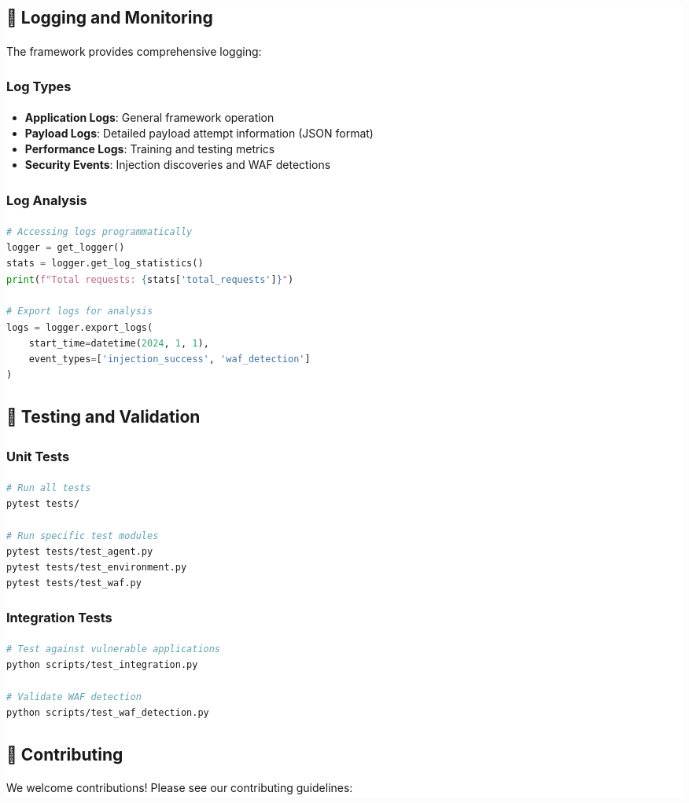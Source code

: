 ## 📝 Logging and Monitoring

The framework provides comprehensive logging:

### Log Types
- **Application Logs**: General framework operation
- **Payload Logs**: Detailed payload attempt information (JSON format)
- **Performance Logs**: Training and testing metrics
- **Security Events**: Injection discoveries and WAF detections

### Log Analysis
```python
# Accessing logs programmatically
logger = get_logger()
stats = logger.get_log_statistics()
print(f"Total requests: {stats['total_requests']}")

# Export logs for analysis
logs = logger.export_logs(
    start_time=datetime(2024, 1, 1),
    event_types=['injection_success', 'waf_detection']
)
```

## 🧪 Testing and Validation

### Unit Tests
```bash
# Run all tests
pytest tests/

# Run specific test modules
pytest tests/test_agent.py
pytest tests/test_environment.py
pytest tests/test_waf.py
```

### Integration Tests
```bash
# Test against vulnerable applications
python scripts/test_integration.py

# Validate WAF detection
python scripts/test_waf_detection.py
```

## 🤝 Contributing

We welcome contributions! Please see our contributing guidelines:
